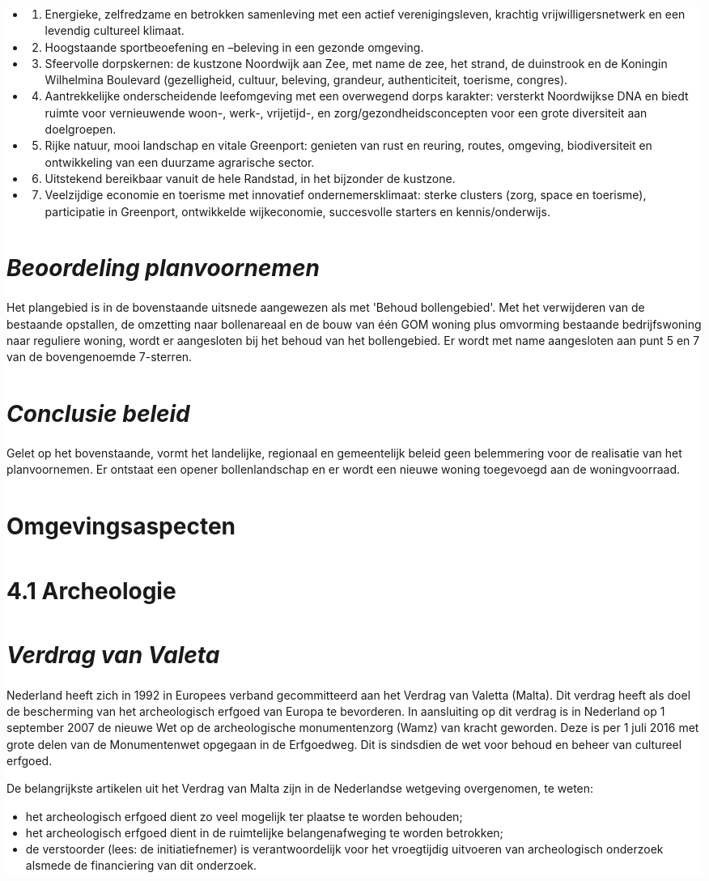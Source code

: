 - 1. Energieke, zelfredzame en betrokken samenleving met een actief verenigingsleven, krachtig vrijwilligersnetwerk en een levendig cultureel klimaat.
- 2. Hoogstaande sportbeoefening en –beleving in een gezonde omgeving.
- 3. Sfeervolle dorpskernen: de kustzone Noordwijk aan Zee, met name de zee, het strand, de duinstrook en de Koningin Wilhelmina Boulevard (gezelligheid, cultuur, beleving, grandeur, authenticiteit, toerisme, congres).
- 4. Aantrekkelijke onderscheidende leefomgeving met een overwegend dorps karakter: versterkt Noordwijkse DNA en biedt ruimte voor vernieuwende woon-, werk-, vrijetijd-, en zorg/gezondheidsconcepten voor een grote diversiteit aan doelgroepen.
- 5. Rijke natuur, mooi landschap en vitale Greenport: genieten van rust en reuring, routes, omgeving, biodiversiteit en ontwikkeling van een duurzame agrarische sector.
- 6. Uitstekend bereikbaar vanuit de hele Randstad, in het bijzonder de kustzone.
- 7. Veelzijdige economie en toerisme met innovatief ondernemersklimaat: sterke clusters (zorg, space en toerisme), participatie in Greenport, ontwikkelde wijkeconomie, succesvolle starters en kennis/onderwijs.

# *Beoordeling planvoornemen*

Het plangebied is in de bovenstaande uitsnede aangewezen als met 'Behoud bollengebied'. Met het verwijderen van de bestaande opstallen, de omzetting naar bollenareaal en de bouw van één GOM woning plus omvorming bestaande bedrijfswoning naar reguliere woning, wordt er aangesloten bij het behoud van het bollengebied. Er wordt met name aangesloten aan punt 5 en 7 van de bovengenoemde 7-sterren.

# *Conclusie beleid*

Gelet op het bovenstaande, vormt het landelijke, regionaal en gemeentelijk beleid geen belemmering voor de realisatie van het planvoornemen. Er ontstaat een opener bollenlandschap en er wordt een nieuwe woning toegevoegd aan de woningvoorraad.

# **Omgevingsaspecten**

# **4.1 Archeologie**

# *Verdrag van Valeta*

Nederland heeft zich in 1992 in Europees verband gecommitteerd aan het Verdrag van Valetta (Malta). Dit verdrag heeft als doel de bescherming van het archeologisch erfgoed van Europa te bevorderen. In aansluiting op dit verdrag is in Nederland op 1 september 2007 de nieuwe Wet op de archeologische monumentenzorg (Wamz) van kracht geworden. Deze is per 1 juli 2016 met grote delen van de Monumentenwet opgegaan in de Erfgoedweg. Dit is sindsdien de wet voor behoud en beheer van cultureel erfgoed.

De belangrijkste artikelen uit het Verdrag van Malta zijn in de Nederlandse wetgeving overgenomen, te weten:

- het archeologisch erfgoed dient zo veel mogelijk ter plaatse te worden behouden;
- het archeologisch erfgoed dient in de ruimtelijke belangenafweging te worden betrokken;
- de verstoorder (lees: de initiatiefnemer) is verantwoordelijk voor het vroegtijdig uitvoeren van archeologisch onderzoek alsmede de financiering van dit onderzoek.
